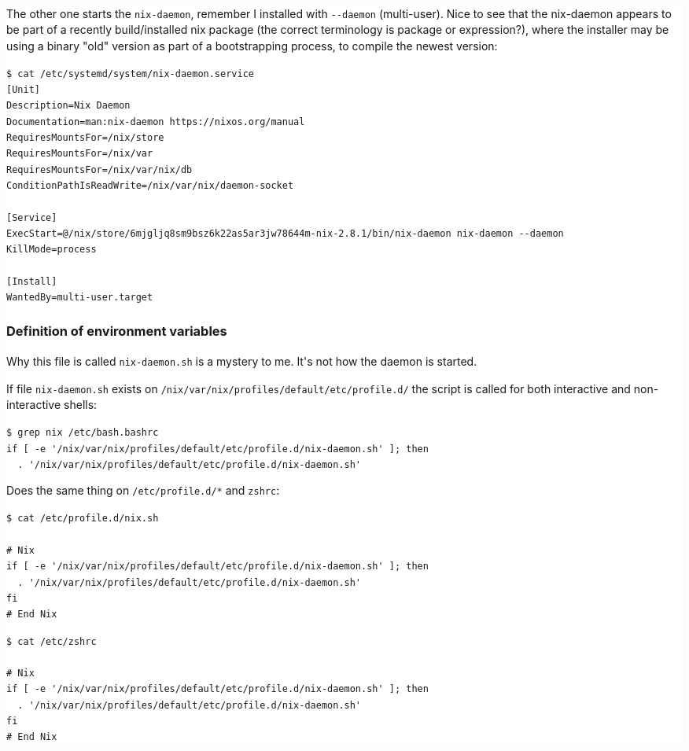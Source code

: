 The other one starts the ```nix-daemon```, remember I installed with
```--daemon``` (multi-user). Nice to see that the nix-daemon appears to be part
of a recently build/installed nix package (the correct terminology is package or
expression?), where the installer may be using a binary "old" version as part of
a bootstrapping process, to compile the newest version:

```console
$ cat /etc/systemd/system/nix-daemon.service
[Unit]
Description=Nix Daemon
Documentation=man:nix-daemon https://nixos.org/manual
RequiresMountsFor=/nix/store
RequiresMountsFor=/nix/var
RequiresMountsFor=/nix/var/nix/db
ConditionPathIsReadWrite=/nix/var/nix/daemon-socket

[Service]
ExecStart=@/nix/store/6mjgljq8sm9bsz6k22as5ar3jw78644m-nix-2.8.1/bin/nix-daemon nix-daemon --daemon
KillMode=process

[Install]
WantedBy=multi-user.target
```

### Definition of environment variables

Why this file is called ```nix-daemon.sh``` is a mystery to me. It's not how the
daemon is started.

If file ```nix-daemon.sh``` exists on ```/nix/var/nix/profiles/default/etc/profile.d/``` the script is called for both interactive and non-interactive
shells:

```console
$ grep nix /etc/bash.bashrc
if [ -e '/nix/var/nix/profiles/default/etc/profile.d/nix-daemon.sh' ]; then
  . '/nix/var/nix/profiles/default/etc/profile.d/nix-daemon.sh'
```

Does the same thing on ```/etc/profile.d/*``` and ```zshrc```:

```console
$ cat /etc/profile.d/nix.sh

# Nix
if [ -e '/nix/var/nix/profiles/default/etc/profile.d/nix-daemon.sh' ]; then
  . '/nix/var/nix/profiles/default/etc/profile.d/nix-daemon.sh'
fi
# End Nix

```

```console
$ cat /etc/zshrc

# Nix
if [ -e '/nix/var/nix/profiles/default/etc/profile.d/nix-daemon.sh' ]; then
  . '/nix/var/nix/profiles/default/etc/profile.d/nix-daemon.sh'
fi
# End Nix
```
